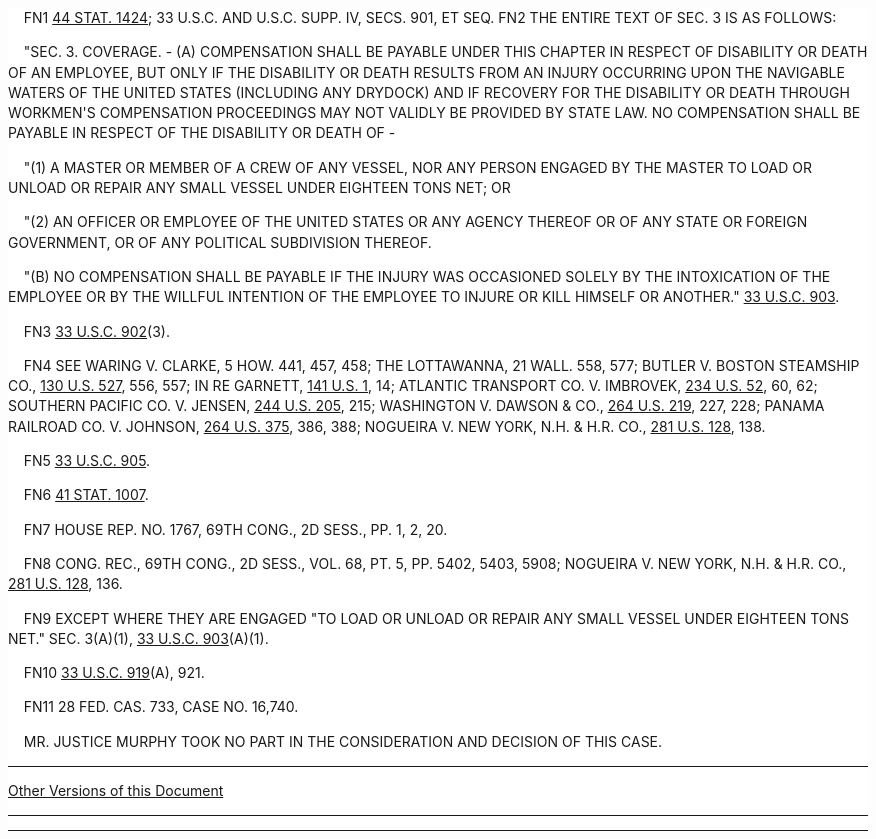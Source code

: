     FN1  [44 STAT. 1424][/us/stat/44/1424]; 33 U.S.C. AND U.S.C. SUPP. IV, SECS. 901, ET SEQ.    FN2  THE ENTIRE TEXT OF SEC. 3 IS AS FOLLOWS:

    "SEC. 3.  COVERAGE.  - (A)  COMPENSATION SHALL BE PAYABLE UNDER THIS CHAPTER IN RESPECT OF DISABILITY OR DEATH OF AN EMPLOYEE, BUT ONLY IF THE DISABILITY OR DEATH RESULTS FROM AN INJURY OCCURRING UPON THE NAVIGABLE WATERS OF THE UNITED STATES (INCLUDING ANY DRYDOCK) AND IF RECOVERY FOR THE DISABILITY OR DEATH THROUGH WORKMEN'S COMPENSATION PROCEEDINGS MAY NOT VALIDLY BE PROVIDED BY STATE LAW.  NO COMPENSATION SHALL BE PAYABLE IN RESPECT OF THE DISABILITY OR DEATH OF -

    "(1)  A MASTER OR MEMBER OF A CREW OF ANY VESSEL, NOR ANY PERSON ENGAGED BY THE MASTER TO LOAD OR UNLOAD OR REPAIR ANY SMALL VESSEL UNDER EIGHTEEN TONS NET; OR

    "(2)  AN OFFICER OR EMPLOYEE OF THE UNITED STATES OR ANY AGENCY THEREOF OR OF ANY STATE OR FOREIGN GOVERNMENT, OR OF ANY POLITICAL SUBDIVISION THEREOF.

    "(B)  NO COMPENSATION SHALL BE PAYABLE IF THE INJURY WAS OCCASIONED SOLELY BY THE INTOXICATION OF THE EMPLOYEE OR BY THE WILLFUL INTENTION OF THE EMPLOYEE TO INJURE OR KILL HIMSELF OR ANOTHER."  [33 U.S.C. 903][/us/usc/t33/s903].

    FN3  [33 U.S.C. 902][/us/usc/t33/s902](3).

    FN4  SEE WARING V. CLARKE, 5 HOW.  441, 457, 458; THE LOTTAWANNA, 21 WALL.  558, 577; BUTLER V. BOSTON STEAMSHIP CO., [130 U.S. 527][/us/courts/scotus/usReporter/130/527], 556, 557; IN RE GARNETT, [141 U.S. 1][/us/courts/scotus/usReporter/141/1], 14; ATLANTIC TRANSPORT CO. V. IMBROVEK, [234 U.S. 52][/us/courts/scotus/usReporter/234/52], 60, 62; SOUTHERN PACIFIC CO. V. JENSEN, [244 U.S. 205][/us/courts/scotus/usReporter/244/205], 215; WASHINGTON V. DAWSON & CO., [264 U.S. 219][/us/courts/scotus/usReporter/264/219], 227, 228; PANAMA RAILROAD CO. V. JOHNSON, [264 U.S. 375][/us/courts/scotus/usReporter/264/375], 386, 388; NOGUEIRA V. NEW YORK, N.H. & H.R. CO., [281 U.S. 128][/us/courts/scotus/usReporter/281/128], 138.

    FN5  [33 U.S.C. 905][/us/usc/t33/s905].

    FN6  [41 STAT. 1007][/us/stat/41/1007].

    FN7  HOUSE REP. NO. 1767, 69TH CONG., 2D SESS., PP. 1, 2, 20.

    FN8  CONG. REC., 69TH CONG., 2D SESS., VOL. 68, PT. 5, PP. 5402, 5403, 5908; NOGUEIRA V. NEW YORK, N.H. & H.R. CO., [281 U.S. 128][/us/courts/scotus/usReporter/281/128], 136.

    FN9  EXCEPT WHERE THEY ARE ENGAGED "TO LOAD OR UNLOAD OR REPAIR ANY SMALL VESSEL UNDER EIGHTEEN TONS NET."  SEC. 3(A)(1), [33 U.S.C. 903][/us/usc/t33/s903](A)(1).

    FN10  [33 U.S.C. 919][/us/usc/t33/s919](A), 921.

    FN11  28 FED. CAS. 733, CASE NO. 16,740.

    MR. JUSTICE MURPHY TOOK NO PART IN THE CONSIDERATION AND DECISION OF THIS CASE.

----------

[Other Versions of this Document](https://publicdocs.github.io/go/links?ns=uslm-x&ref=%2Fus%2Fcourts%2Fscotus%2FusReporter%2F309%2F251)

----------
----------

[/us/courts/scotus/usReporter/309/251]: https://publicdocs.github.io/go/links?ns=uslm-x&ref=%2Fus%2Fcourts%2Fscotus%2FusReporter%2F309%2F251
[/us/courts/scotus/usReporter/308/532]: https://publicdocs.github.io/go/links?ns=uslm-x&ref=%2Fus%2Fcourts%2Fscotus%2FusReporter%2F308%2F532
[/us/courts/scotus/usReporter/308/532]: https://publicdocs.github.io/go/links?ns=uslm-x&ref=%2Fus%2Fcourts%2Fscotus%2FusReporter%2F308%2F532
[/us/courts/scotus/usReporter/281/128]: https://publicdocs.github.io/go/links?ns=uslm-x&ref=%2Fus%2Fcourts%2Fscotus%2FusReporter%2F281%2F128
[/us/courts/scotus/usReporter/234/52]: https://publicdocs.github.io/go/links?ns=uslm-x&ref=%2Fus%2Fcourts%2Fscotus%2FusReporter%2F234%2F52
[/us/courts/scotus/usReporter/259/263]: https://publicdocs.github.io/go/links?ns=uslm-x&ref=%2Fus%2Fcourts%2Fscotus%2FusReporter%2F259%2F263
[/us/courts/scotus/usReporter/272/50]: https://publicdocs.github.io/go/links?ns=uslm-x&ref=%2Fus%2Fcourts%2Fscotus%2FusReporter%2F272%2F50
[/us/courts/scotus/usReporter/278/142]: https://publicdocs.github.io/go/links?ns=uslm-x&ref=%2Fus%2Fcourts%2Fscotus%2FusReporter%2F278%2F142
[/us/courts/scotus/usReporter/244/205]: https://publicdocs.github.io/go/links?ns=uslm-x&ref=%2Fus%2Fcourts%2Fscotus%2FusReporter%2F244%2F205
[/us/courts/scotus/usReporter/288/162]: https://publicdocs.github.io/go/links?ns=uslm-x&ref=%2Fus%2Fcourts%2Fscotus%2FusReporter%2F288%2F162
[/us/courts/scotus/usReporter/286/528]: https://publicdocs.github.io/go/links?ns=uslm-x&ref=%2Fus%2Fcourts%2Fscotus%2FusReporter%2F286%2F528
[/us/courts/scotus/usReporter/295/649]: https://publicdocs.github.io/go/links?ns=uslm-x&ref=%2Fus%2Fcourts%2Fscotus%2FusReporter%2F295%2F649
[/us/courts/scotus/usReporter/296/280]: https://publicdocs.github.io/go/links?ns=uslm-x&ref=%2Fus%2Fcourts%2Fscotus%2FusReporter%2F296%2F280
[/us/courts/scotus/usReporter/293/155]: https://publicdocs.github.io/go/links?ns=uslm-x&ref=%2Fus%2Fcourts%2Fscotus%2FusReporter%2F293%2F155
[/us/stat/44/1424]: https://publicdocs.github.io/go/links?ns=uslm&ref=%2Fus%2Fstat%2F44%2F1424
[/us/usc/t33/s903]: https://publicdocs.github.io/go/links?ns=uslm&ref=%2Fus%2Fusc%2Ft33%2Fs903
[/us/usc/t33/s902]: https://publicdocs.github.io/go/links?ns=uslm&ref=%2Fus%2Fusc%2Ft33%2Fs902
[/us/courts/scotus/usReporter/130/527]: https://publicdocs.github.io/go/links?ns=uslm-x&ref=%2Fus%2Fcourts%2Fscotus%2FusReporter%2F130%2F527
[/us/courts/scotus/usReporter/141/1]: https://publicdocs.github.io/go/links?ns=uslm-x&ref=%2Fus%2Fcourts%2Fscotus%2FusReporter%2F141%2F1
[/us/courts/scotus/usReporter/234/52]: https://publicdocs.github.io/go/links?ns=uslm-x&ref=%2Fus%2Fcourts%2Fscotus%2FusReporter%2F234%2F52
[/us/courts/scotus/usReporter/244/205]: https://publicdocs.github.io/go/links?ns=uslm-x&ref=%2Fus%2Fcourts%2Fscotus%2FusReporter%2F244%2F205
[/us/courts/scotus/usReporter/264/219]: https://publicdocs.github.io/go/links?ns=uslm-x&ref=%2Fus%2Fcourts%2Fscotus%2FusReporter%2F264%2F219
[/us/courts/scotus/usReporter/264/375]: https://publicdocs.github.io/go/links?ns=uslm-x&ref=%2Fus%2Fcourts%2Fscotus%2FusReporter%2F264%2F375

[/us/usc/t33/s905]: https://publicdocs.github.io/go/links?ns=uslm&ref=%2Fus%2Fusc%2Ft33%2Fs905
[/us/stat/41/1007]: https://publicdocs.github.io/go/links?ns=uslm&ref=%2Fus%2Fstat%2F41%2F1007
[/us/usc/t33/s919]: https://publicdocs.github.io/go/links?ns=uslm&ref=%2Fus%2Fusc%2Ft33%2Fs919